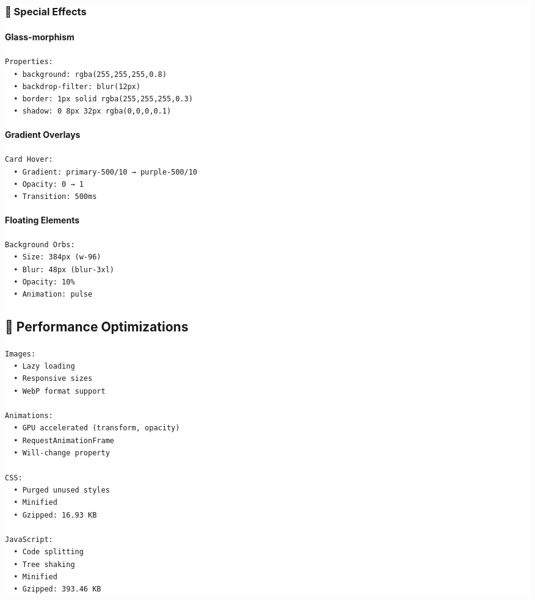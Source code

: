 ### 🎨 Special Effects

#### **Glass-morphism**
```
Properties:
  • background: rgba(255,255,255,0.8)
  • backdrop-filter: blur(12px)
  • border: 1px solid rgba(255,255,255,0.3)
  • shadow: 0 8px 32px rgba(0,0,0,0.1)
```

#### **Gradient Overlays**
```
Card Hover:
  • Gradient: primary-500/10 → purple-500/10
  • Opacity: 0 → 1
  • Transition: 500ms
```

#### **Floating Elements**
```
Background Orbs:
  • Size: 384px (w-96)
  • Blur: 48px (blur-3xl)
  • Opacity: 10%
  • Animation: pulse
```

## 🚀 Performance Optimizations

```
Images:
  • Lazy loading
  • Responsive sizes
  • WebP format support

Animations:
  • GPU accelerated (transform, opacity)
  • RequestAnimationFrame
  • Will-change property

CSS:
  • Purged unused styles
  • Minified
  • Gzipped: 16.93 KB

JavaScript:
  • Code splitting
  • Tree shaking
  • Minified
  • Gzipped: 393.46 KB
```
